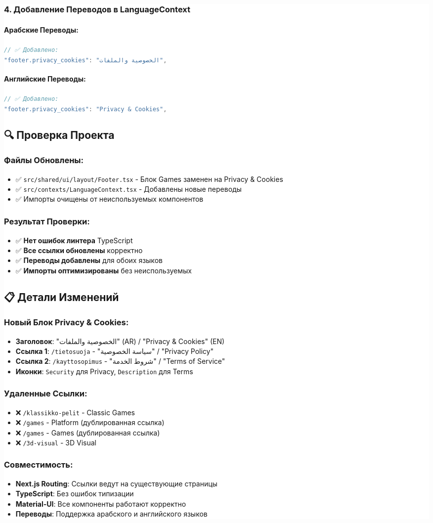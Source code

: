 ### 4. Добавление Переводов в LanguageContext

#### **Арабские Переводы:**

```typescript
// ✅ Добавлено:
"footer.privacy_cookies": "الخصوصية والملفات",
```

#### **Английские Переводы:**

```typescript
// ✅ Добавлено:
"footer.privacy_cookies": "Privacy & Cookies",
```

## 🔍 Проверка Проекта

### **Файлы Обновлены:**

- ✅ `src/shared/ui/layout/Footer.tsx` - Блок Games заменен на Privacy & Cookies
- ✅ `src/contexts/LanguageContext.tsx` - Добавлены новые переводы
- ✅ Импорты очищены от неиспользуемых компонентов

### **Результат Проверки:**

- ✅ **Нет ошибок линтера** TypeScript
- ✅ **Все ссылки обновлены** корректно
- ✅ **Переводы добавлены** для обоих языков
- ✅ **Импорты оптимизированы** без неиспользуемых

## 📋 Детали Изменений

### **Новый Блок Privacy & Cookies:**

- **Заголовок**: "الخصوصية والملفات" (AR) / "Privacy & Cookies" (EN)
- **Ссылка 1**: `/tietosuoja` - "سياسة الخصوصية" / "Privacy Policy"
- **Ссылка 2**: `/kayttosopimus` - "شروط الخدمة" / "Terms of Service"
- **Иконки**: `Security` для Privacy, `Description` для Terms

### **Удаленные Ссылки:**

- ❌ `/klassikko-pelit` - Classic Games
- ❌ `/games` - Platform (дублированная ссылка)
- ❌ `/games` - Games (дублированная ссылка)
- ❌ `/3d-visual` - 3D Visual

### **Совместимость:**

- **Next.js Routing**: Ссылки ведут на существующие страницы
- **TypeScript**: Без ошибок типизации
- **Material-UI**: Все компоненты работают корректно
- **Переводы**: Поддержка арабского и английского языков
